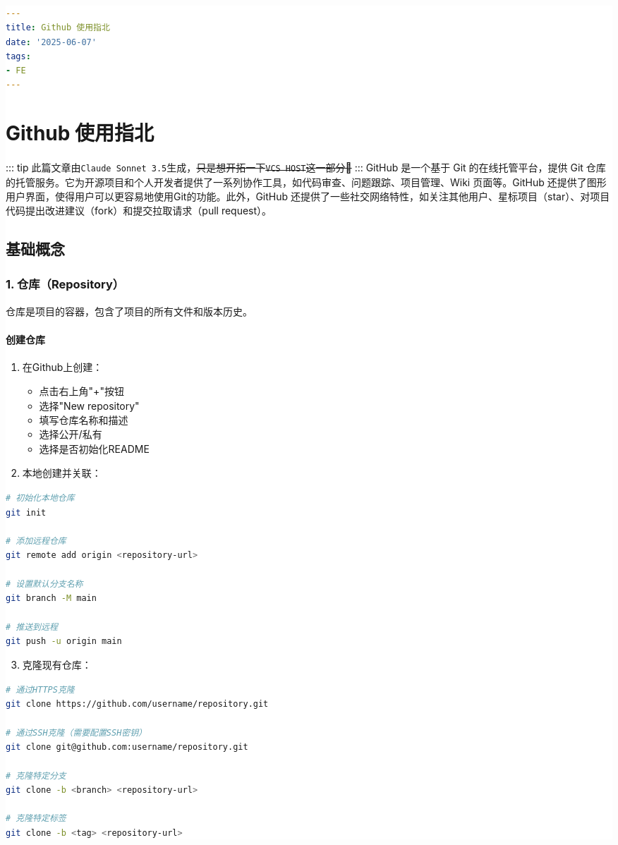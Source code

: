 ```yaml
---
title: Github 使用指北
date: '2025-06-07'
tags:
- FE
---
```


# Github 使用指北
::: tip 
此篇文章由`Claude Sonnet 3.5`生成，~~只是想开拓一下`VCS HOST`这一部分🤯~~
:::
GitHub 是一个基于 Git 的在线托管平台，提供 Git 仓库的托管服务。它为开源项目和个人开发者提供了一系列协作工具，如代码审查、问题跟踪、项目管理、Wiki 页面等。GitHub 还提供了图形用户界面，使得用户可以更容易地使用Git的功能。此外，GitHub 还提供了一些社交网络特性，如关注其他用户、星标项目（star）、对项目代码提出改进建议（fork）和提交拉取请求（pull request）。

## 基础概念

### 1. 仓库（Repository）

仓库是项目的容器，包含了项目的所有文件和版本历史。

#### 创建仓库

1. 在Github上创建：
   - 点击右上角"+"按钮
   - 选择"New repository"
   - 填写仓库名称和描述
   - 选择公开/私有
   - 选择是否初始化README

2. 本地创建并关联：
```bash
# 初始化本地仓库
git init

# 添加远程仓库
git remote add origin <repository-url>

# 设置默认分支名称
git branch -M main

# 推送到远程
git push -u origin main
```

3. 克隆现有仓库：
```bash
# 通过HTTPS克隆
git clone https://github.com/username/repository.git

# 通过SSH克隆（需要配置SSH密钥）
git clone git@github.com:username/repository.git

# 克隆特定分支
git clone -b <branch> <repository-url>

# 克隆特定标签
git clone -b <tag> <repository-url>
```
